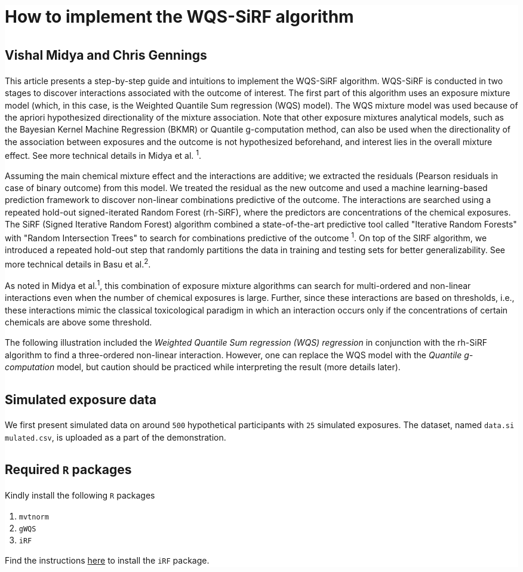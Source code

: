 # How to implement the WQS-SiRF algorithm
## Vishal Midya and Chris Gennings

This article presents a step-by-step guide and intuitions to implement the WQS-SiRF algorithm. WQS-SiRF is conducted in two stages to discover interactions associated with the outcome of interest. The first part of this algorithm uses an exposure mixture model (which, in this case, is the Weighted Quantile Sum regression (WQS) model). The WQS mixture model was used because of the apriori hypothesized directionality of the mixture association. Note that other exposure mixtures analytical models, such as the Bayesian Kernel Machine Regression (BKMR) or Quantile g-computation method, can also be used when the directionality of the association between exposures and the outcome is not hypothesized beforehand, and interest lies in the overall mixture effect. See more technical details in Midya et al. <sup>1</sup>.

Assuming the main chemical mixture effect and the interactions are additive; we extracted the residuals (Pearson residuals in case of binary outcome) from this model. We treated the residual as the new outcome and used a machine learning-based prediction framework to discover non-linear combinations predictive of the outcome. The interactions are searched using a repeated hold-out signed-iterated Random Forest (rh-SiRF), where the predictors are concentrations of the chemical exposures. The SiRF (Signed Iterative Random Forest) algorithm combined a state-of-the-art predictive tool called "Iterative Random Forests" with "Random Intersection Trees" to search for combinations predictive of the outcome <sup>1</sup>. On top of the SIRF algorithm, we introduced a repeated hold-out step that randomly partitions the data in training and testing sets for better generalizability. See more technical details in Basu et al.<sup>2</sup>.

As noted in Midya et al.<sup>1</sup>, this combination of exposure mixture algorithms can search for multi-ordered and non-linear interactions even when the number of chemical exposures is large. Further, since these interactions are based on thresholds, i.e., these interactions mimic the classical toxicological paradigm in which an interaction occurs only if the concentrations of certain chemicals are above some threshold. 

The following illustration included the _Weighted Quantile Sum regression (WQS) regression_ in conjunction with the rh-SiRF algorithm to find a three-ordered non-linear interaction. However, one can replace the WQS model with the _Quantile g-computation_ model, but caution should be practiced while interpreting the result (more details later). 

##  Simulated exposure data

We first present simulated data on around `500` hypothetical participants with `25` simulated exposures. The dataset, named `data.simulated.csv`, is uploaded as a part of the demonstration.

## Required `R` packages


Kindly install the following `R` packages
1. `mvtnorm`
2. `gWQS`
3. `iRF`

Find the instructions [here](https://github.com/sumbose/iRF/tree/master) to install the `iRF` package.
